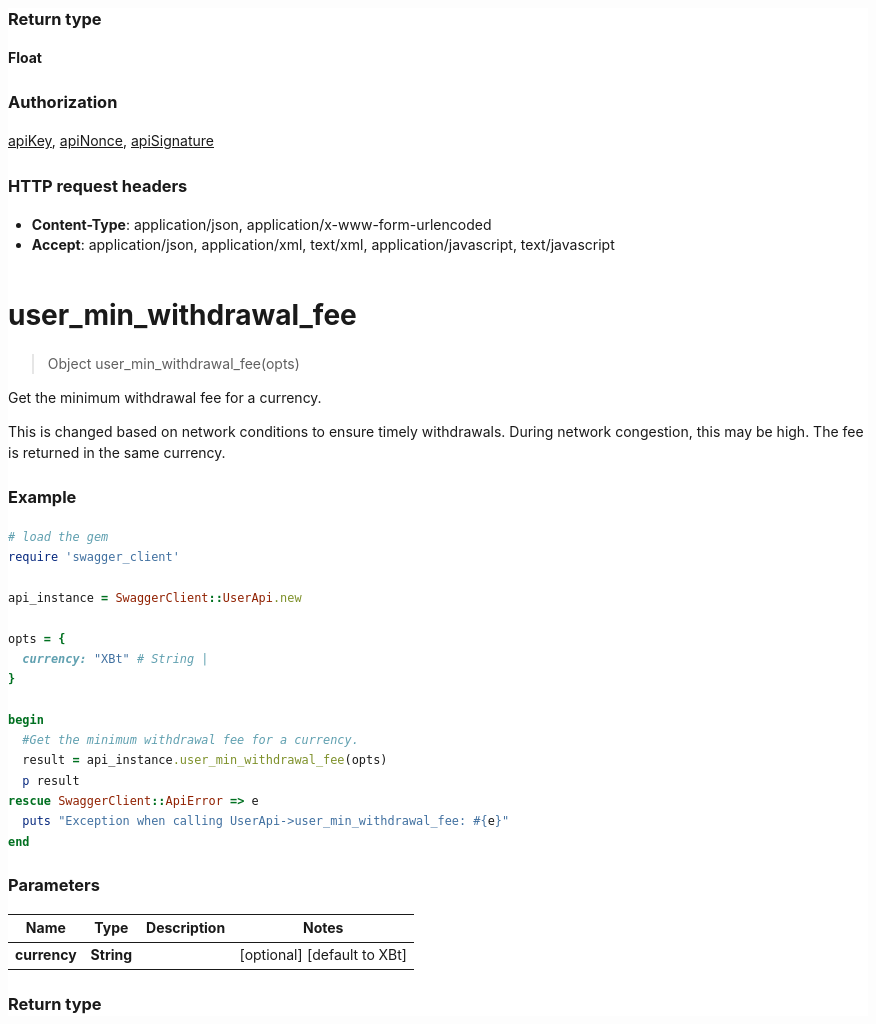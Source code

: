 ### Return type

**Float**

### Authorization

[apiKey](../README.md#apiKey), [apiNonce](../README.md#apiNonce), [apiSignature](../README.md#apiSignature)

### HTTP request headers

 - **Content-Type**: application/json, application/x-www-form-urlencoded
 - **Accept**: application/json, application/xml, text/xml, application/javascript, text/javascript



# **user_min_withdrawal_fee**
> Object user_min_withdrawal_fee(opts)

Get the minimum withdrawal fee for a currency.

This is changed based on network conditions to ensure timely withdrawals. During network congestion, this may be high. The fee is returned in the same currency.

### Example
```ruby
# load the gem
require 'swagger_client'

api_instance = SwaggerClient::UserApi.new

opts = { 
  currency: "XBt" # String | 
}

begin
  #Get the minimum withdrawal fee for a currency.
  result = api_instance.user_min_withdrawal_fee(opts)
  p result
rescue SwaggerClient::ApiError => e
  puts "Exception when calling UserApi->user_min_withdrawal_fee: #{e}"
end
```

### Parameters

Name | Type | Description  | Notes
------------- | ------------- | ------------- | -------------
 **currency** | **String**|  | [optional] [default to XBt]

### Return type

